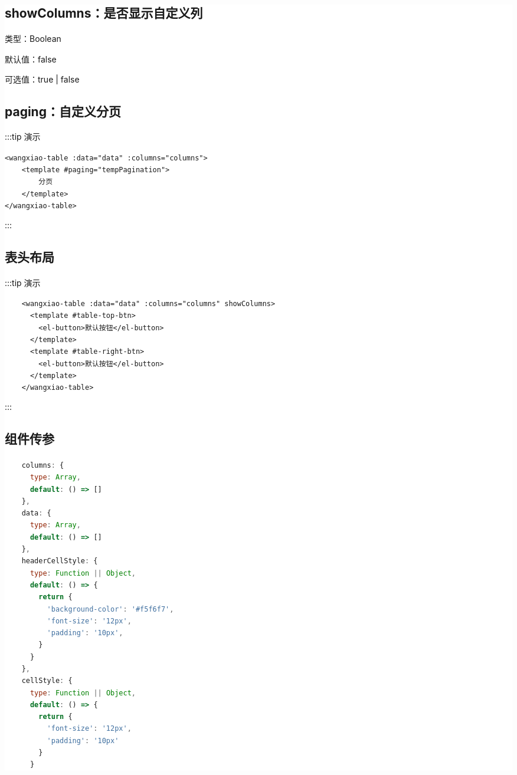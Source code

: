 ## showColumns：是否显示自定义列

类型：Boolean

默认值：false

可选值：true | false

## paging：自定义分页

:::tip 演示

```vue
<wangxiao-table :data="data" :columns="columns">
	<template #paging="tempPagination">
    	分页
    </template>
</wangxiao-table>
```
:::

## 表头布局

:::tip 演示
```vue
    <wangxiao-table :data="data" :columns="columns" showColumns>
      <template #table-top-btn>
        <el-button>默认按钮</el-button>
      </template>
      <template #table-right-btn>
        <el-button>默认按钮</el-button>
      </template>
    </wangxiao-table>
```
:::

## 组件传参

```javascript
    columns: {
      type: Array,
      default: () => []
    },
    data: {
      type: Array,
      default: () => []
    },
    headerCellStyle: {
      type: Function || Object,
      default: () => {
        return {
          'background-color': '#f5f6f7',
          'font-size': '12px',
          'padding': '10px',
        }
      }
    },
    cellStyle: {
      type: Function || Object,
      default: () => {
        return {
          'font-size': '12px',
          'padding': '10px'
        }
      }
```